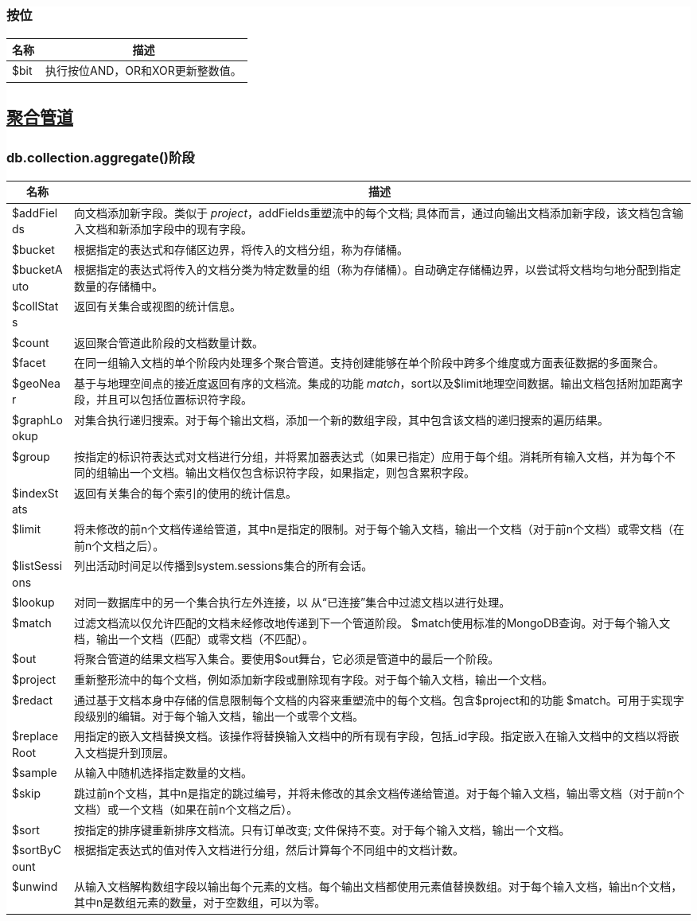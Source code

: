 ### 按位

|名称|描述|
|--|--|
|$bit	|执行按位AND，OR和XOR更新整数值。|

## [聚合管道](https://docs.mongodb.com/manual/reference/operator/aggregation-pipeline/)

### db.collection.aggregate()阶段

|名称|描述|
|--|--|
|$addFields	|向文档添加新字段。类似于 $project，$addFields重塑流中的每个文档; 具体而言，通过向输出文档添加新字段，该文档包含输入文档和新添加字段中的现有字段。|
|$bucket	|根据指定的表达式和存储区边界，将传入的文档分组，称为存储桶。|
|$bucketAuto	|根据指定的表达式将传入的文档分类为特定数量的组（称为存储桶）。自动确定存储桶边界，以尝试将文档均匀地分配到指定数量的存储桶中。|
|$collStats	|返回有关集合或视图的统计信息。|
|$count	|返回聚合管道此阶段的文档数量计数。|
|$facet	|在同一组输入文档的单个阶段内处理多个聚合管道。支持创建能够在单个阶段中跨多个维度或方面表征数据的多面聚合。|
|$geoNear	|基于与地理空间点的接近度返回有序的文档流。集成的功能 $match，$sort以及$limit地理空间数据。输出文档包括附加距离字段，并且可以包括位置标识符字段。|
|$graphLookup	|对集合执行递归搜索。对于每个输出文档，添加一个新的数组字段，其中包含该文档的递归搜索的遍历结果。|
|$group	|按指定的标识符表达式对文档进行分组，并将累加器表达式（如果已指定）应用于每个组。消耗所有输入文档，并为每个不同的组输出一个文档。输出文档仅包含标识符字段，如果指定，则包含累积字段。|
|$indexStats	|返回有关集合的每个索引的使用的统计信息。|
|$limit	|将未修改的前n个文档传递给管道，其中n是指定的限制。对于每个输入文档，输出一个文档（对于前n个文档）或零文档（在前n个文档之后）。|
|$listSessions	|列出活动时间足以传播到system.sessions集合的所有会话。|
|$lookup	|对同一数据库中的另一个集合执行左外连接，以 从“已连接”集合中过滤文档以进行处理。|
|$match	|过滤文档流以仅允许匹配的文档未经修改地传递到下一个管道阶段。 $match使用标准的MongoDB查询。对于每个输入文档，输出一个文档（匹配）或零文档（不匹配）。|
|$out	|将聚合管道的结果文档写入集合。要使用$out舞台，它必须是管道中的最后一个阶段。|
|$project	|重新整形流中的每个文档，例如添加新字段或删除现有字段。对于每个输入文档，输出一个文档。|
|$redact	|通过基于文档本身中存储的信息限制每个文档的内容来重塑流中的每个文档。包含$project和的功能 $match。可用于实现字段级别的编辑。对于每个输入文档，输出一个或零个文档。|
|$replaceRoot	|用指定的嵌入文档替换文档。该操作将替换输入文档中的所有现有字段，包括_id字段。指定嵌入在输入文档中的文档以将嵌入文档提升到顶层。|
|$sample	|从输入中随机选择指定数量的文档。|
|$skip	|跳过前n个文档，其中n是指定的跳过编号，并将未修改的其余文档传递给管道。对于每个输入文档，输出零文档（对于前n个文档）或一个文档（如果在前n个文档之后）。|
|$sort	|按指定的排序键重新排序文档流。只有订单改变; 文件保持不变。对于每个输入文档，输出一个文档。|
|$sortByCount	|根据指定表达式的值对传入文档进行分组，然后计算每个不同组中的文档计数。|
|$unwind	|从输入文档解构数组字段以输出每个元素的文档。每个输出文档都使用元素值替换数组。对于每个输入文档，输出n个文档，其中n是数组元素的数量，对于空数组，可以为零。|
